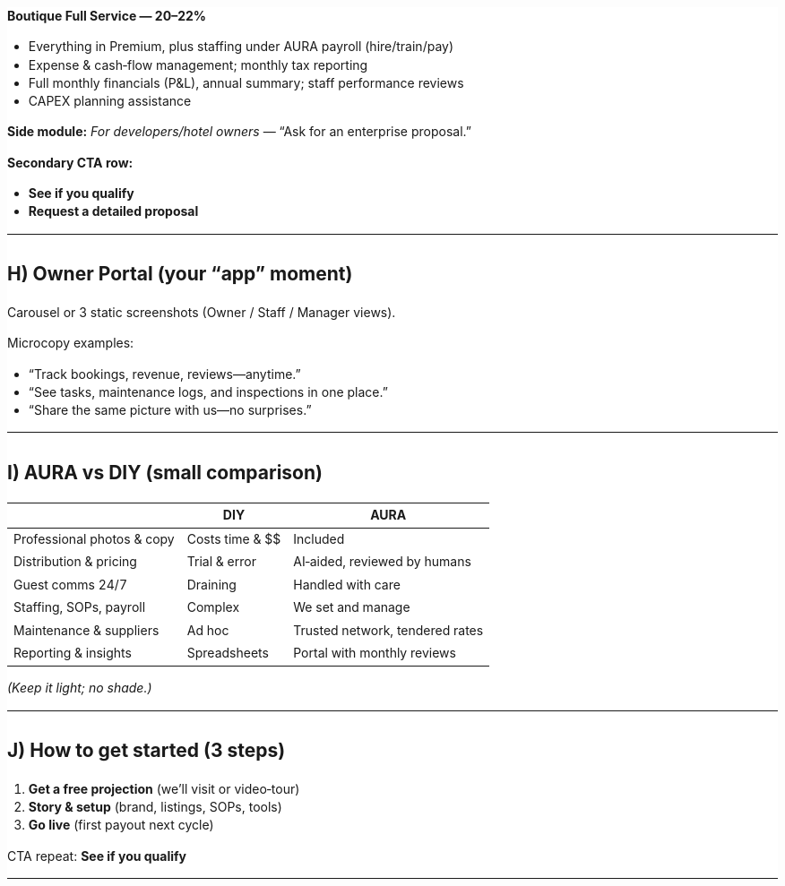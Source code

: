 **Boutique Full Service — 20–22%**

- Everything in Premium, plus staffing under AURA payroll (hire/train/pay)
- Expense & cash‑flow management; monthly tax reporting
- Full monthly financials (P&L), annual summary; staff performance reviews
- CAPEX planning assistance

**Side module:** *For developers/hotel owners* — “Ask for an enterprise proposal.”

**Secondary CTA row:**

- **See if you qualify**
- **Request a detailed proposal**

---

## H) Owner Portal (your “app” moment)

Carousel or 3 static screenshots (Owner / Staff / Manager views).

Microcopy examples:

- “Track bookings, revenue, reviews—anytime.”
- “See tasks, maintenance logs, and inspections in one place.”
- “Share the same picture with us—no surprises.”

---

## I) AURA vs DIY (small comparison)

|  | DIY | AURA |
| --- | --- | --- |
| Professional photos & copy | Costs time & $$ | Included |
| Distribution & pricing | Trial & error | AI‑aided, reviewed by humans |
| Guest comms 24/7 | Draining | Handled with care |
| Staffing, SOPs, payroll | Complex | We set and manage |
| Maintenance & suppliers | Ad hoc | Trusted network, tendered rates |
| Reporting & insights | Spreadsheets | Portal with monthly reviews |

*(Keep it light; no shade.)*

---

## J) How to get started (3 steps)

1. **Get a free projection** (we’ll visit or video‑tour)
2. **Story & setup** (brand, listings, SOPs, tools)
3. **Go live** (first payout next cycle)

CTA repeat: **See if you qualify**

---